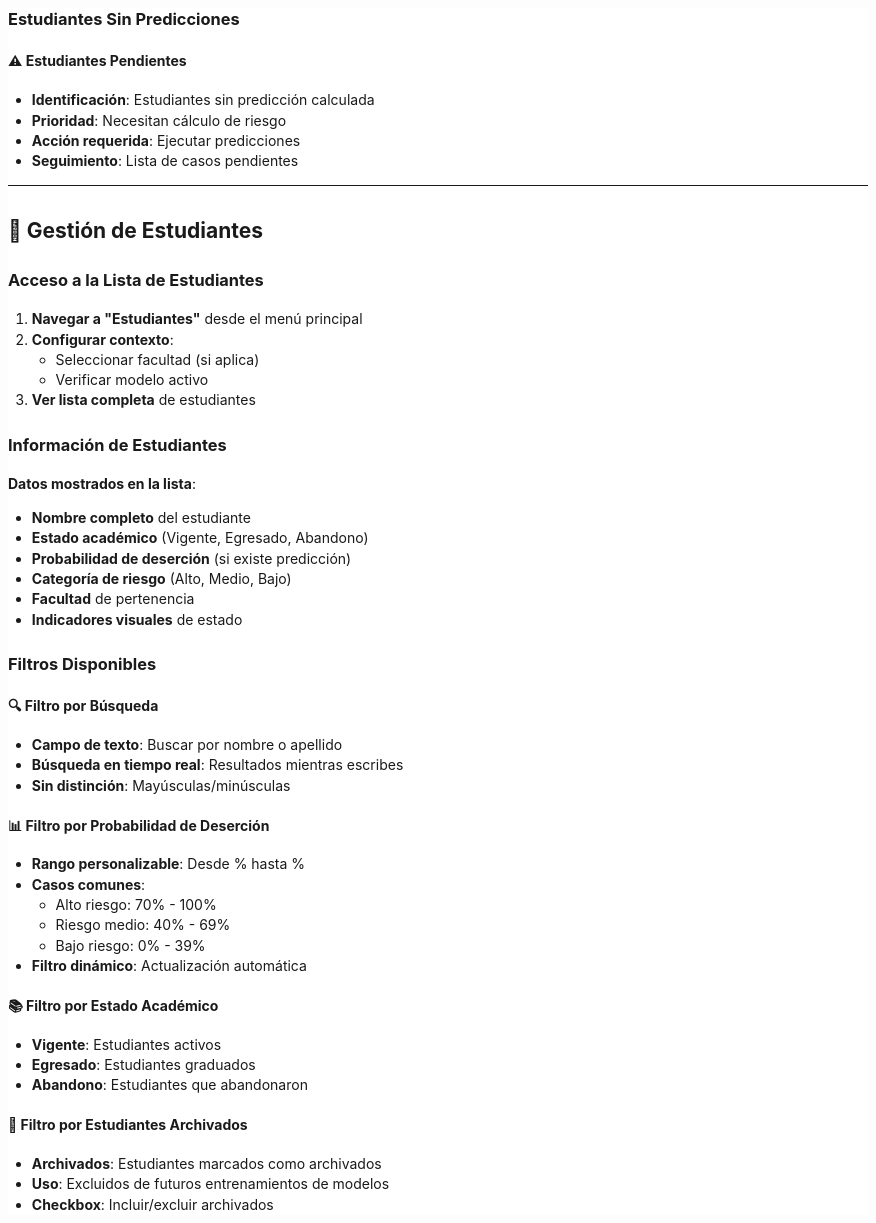 ### Estudiantes Sin Predicciones

#### ⚠️ **Estudiantes Pendientes**
- **Identificación**: Estudiantes sin predicción calculada
- **Prioridad**: Necesitan cálculo de riesgo
- **Acción requerida**: Ejecutar predicciones
- **Seguimiento**: Lista de casos pendientes

---

## 👥 Gestión de Estudiantes

### Acceso a la Lista de Estudiantes

1. **Navegar a "Estudiantes"** desde el menú principal
2. **Configurar contexto**:
   - Seleccionar facultad (si aplica)
   - Verificar modelo activo
3. **Ver lista completa** de estudiantes

### Información de Estudiantes

**Datos mostrados en la lista**:
- **Nombre completo** del estudiante
- **Estado académico** (Vigente, Egresado, Abandono)
- **Probabilidad de deserción** (si existe predicción)
- **Categoría de riesgo** (Alto, Medio, Bajo)
- **Facultad** de pertenencia
- **Indicadores visuales** de estado

### Filtros Disponibles

#### 🔍 **Filtro por Búsqueda**
- **Campo de texto**: Buscar por nombre o apellido
- **Búsqueda en tiempo real**: Resultados mientras escribes
- **Sin distinción**: Mayúsculas/minúsculas

#### 📊 **Filtro por Probabilidad de Deserción**
- **Rango personalizable**: Desde % hasta %
- **Casos comunes**:
  - Alto riesgo: 70% - 100%
  - Riesgo medio: 40% - 69%
  - Bajo riesgo: 0% - 39%
- **Filtro dinámico**: Actualización automática

#### 📚 **Filtro por Estado Académico**
- **Vigente**: Estudiantes activos
- **Egresado**: Estudiantes graduados
- **Abandono**: Estudiantes que abandonaron

#### 📁 **Filtro por Estudiantes Archivados**
- **Archivados**: Estudiantes marcados como archivados
- **Uso**: Excluidos de futuros entrenamientos de modelos
- **Checkbox**: Incluir/excluir archivados
